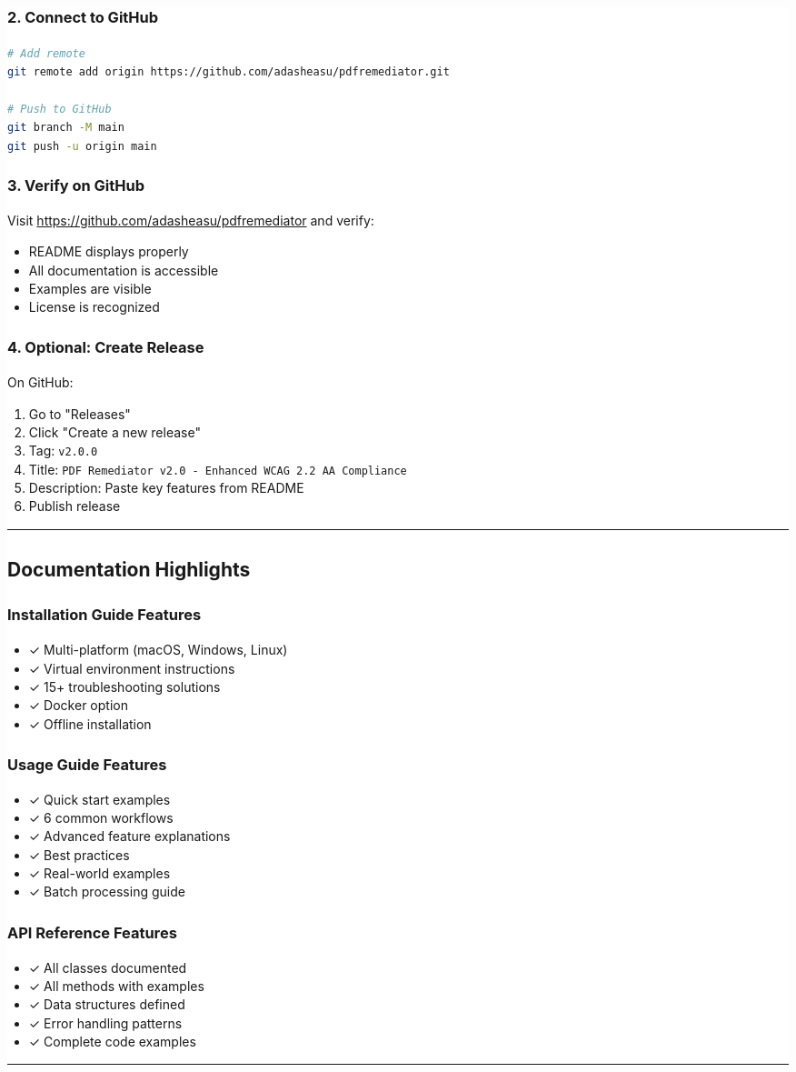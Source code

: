 ### 2. Connect to GitHub

```bash
# Add remote
git remote add origin https://github.com/adasheasu/pdfremediator.git

# Push to GitHub
git branch -M main
git push -u origin main
```

### 3. Verify on GitHub

Visit https://github.com/adasheasu/pdfremediator and verify:
- README displays properly
- All documentation is accessible
- Examples are visible
- License is recognized

### 4. Optional: Create Release

On GitHub:
1. Go to "Releases"
2. Click "Create a new release"
3. Tag: `v2.0.0`
4. Title: `PDF Remediator v2.0 - Enhanced WCAG 2.2 AA Compliance`
5. Description: Paste key features from README
6. Publish release

---

## Documentation Highlights

### Installation Guide Features
- ✓ Multi-platform (macOS, Windows, Linux)
- ✓ Virtual environment instructions
- ✓ 15+ troubleshooting solutions
- ✓ Docker option
- ✓ Offline installation

### Usage Guide Features
- ✓ Quick start examples
- ✓ 6 common workflows
- ✓ Advanced feature explanations
- ✓ Best practices
- ✓ Real-world examples
- ✓ Batch processing guide

### API Reference Features
- ✓ All classes documented
- ✓ All methods with examples
- ✓ Data structures defined
- ✓ Error handling patterns
- ✓ Complete code examples

---